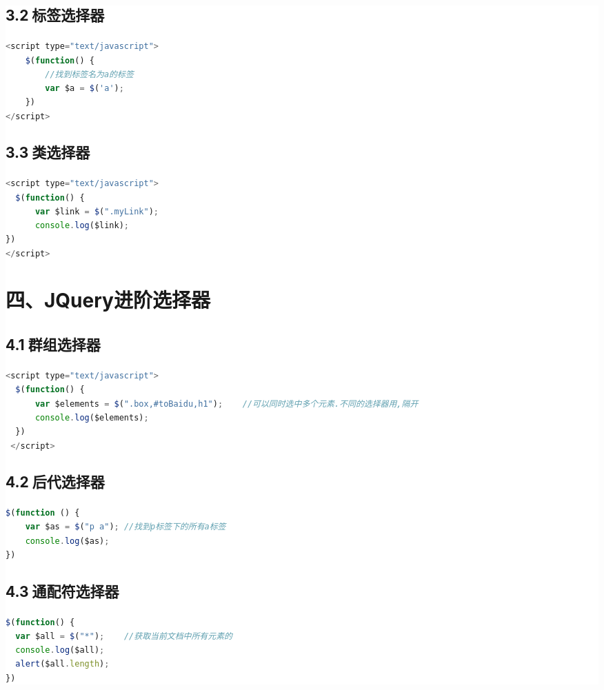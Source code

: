 ## 3.2	标签选择器

```javascript
<script type="text/javascript">
	$(function() {
		//找到标签名为a的标签
		var $a = $('a');	
	})
</script>
```

## 3.3	类选择器

```javascript
<script type="text/javascript">		
  $(function() {
      var $link = $(".myLink");
      console.log($link);
})
</script>
```

# 四、JQuery进阶选择器

## 4.1	群组选择器

```javascript
<script type="text/javascript">
  $(function() {
      var $elements = $(".box,#toBaidu,h1");	//可以同时选中多个元素.不同的选择器用,隔开
      console.log($elements);
  })
 </script>
```

## 4.2	后代选择器

```javascript
$(function () {
    var $as = $("p a");	//找到p标签下的所有a标签
    console.log($as);
})
```

## 4.3	通配符选择器

```javascript
$(function() {
  var $all = $("*");	//获取当前文档中所有元素的
  console.log($all);
  alert($all.length);
})
```
